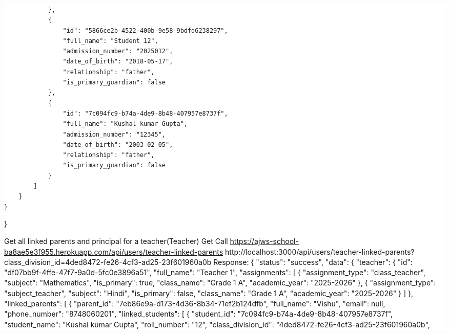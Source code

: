                 },
                {
                    "id": "5866ce2b-4522-400b-9e58-9bdfd6238297",
                    "full_name": "Student 12",
                    "admission_number": "2025012",
                    "date_of_birth": "2018-05-17",
                    "relationship": "father",
                    "is_primary_guardian": false
                },
                {
                    "id": "7c094fc9-b74a-4de9-8b48-407957e8737f",
                    "full_name": "Kushal kumar Gupta",
                    "admission_number": "12345",
                    "date_of_birth": "2003-02-05",
                    "relationship": "father",
                    "is_primary_guardian": false
                }
            ]
        }
    }
}


Get all linked parents and principal for a teacher(Teacher)
Get Call
https://ajws-school-ba8ae5e3f955.herokuapp.com/api/users/teacher-linked-parents
http://localhost:3000/api/users/teacher-linked-parents?class_division_id=4ded8472-fe26-4cf3-ad25-23f601960a0b
Response:
{
    "status": "success",
    "data": {
        "teacher": {
            "id": "df07bb9f-4ffe-47f7-9a0d-5fc0e3896a51",
            "full_name": "Teacher 1",
            "assignments": [
                {
                    "assignment_type": "class_teacher",
                    "subject": "Mathematics",
                    "is_primary": true,
                    "class_name": "Grade 1 A",
                    "academic_year": "2025-2026"
                },
                {
                    "assignment_type": "subject_teacher",
                    "subject": "Hindi",
                    "is_primary": false,
                    "class_name": "Grade 1 A",
                    "academic_year": "2025-2026"
                }
            ]
        },
        "linked_parents": [
            {
                "parent_id": "7eb86e9a-d173-4d36-8b34-71ef2b124dfb",
                "full_name": "Vishu",
                "email": null,
                "phone_number": "8748060201",
                "linked_students": [
                    {
                        "student_id": "7c094fc9-b74a-4de9-8b48-407957e8737f",
                        "student_name": "Kushal kumar Gupta",
                        "roll_number": "12",
                        "class_division_id": "4ded8472-fe26-4cf3-ad25-23f601960a0b",